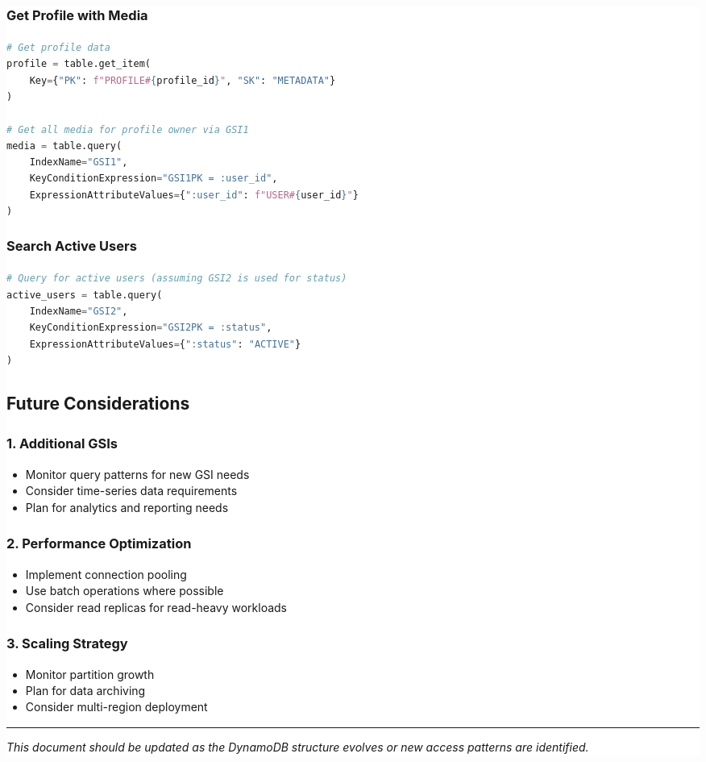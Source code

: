 ```python
```

### Get Profile with Media
```python
# Get profile data
profile = table.get_item(
    Key={"PK": f"PROFILE#{profile_id}", "SK": "METADATA"}
)

# Get all media for profile owner via GSI1
media = table.query(
    IndexName="GSI1",
    KeyConditionExpression="GSI1PK = :user_id",
    ExpressionAttributeValues={":user_id": f"USER#{user_id}"}
)
```

### Search Active Users
```python
# Query for active users (assuming GSI2 is used for status)
active_users = table.query(
    IndexName="GSI2",
    KeyConditionExpression="GSI2PK = :status",
    ExpressionAttributeValues={":status": "ACTIVE"}
)
```

## Future Considerations

### 1. Additional GSIs
- Monitor query patterns for new GSI needs
- Consider time-series data requirements
- Plan for analytics and reporting needs

### 2. Performance Optimization
- Implement connection pooling
- Use batch operations where possible
- Consider read replicas for read-heavy workloads

### 3. Scaling Strategy
- Monitor partition growth
- Plan for data archiving
- Consider multi-region deployment

---

*This document should be updated as the DynamoDB structure evolves or new access patterns are identified.*
